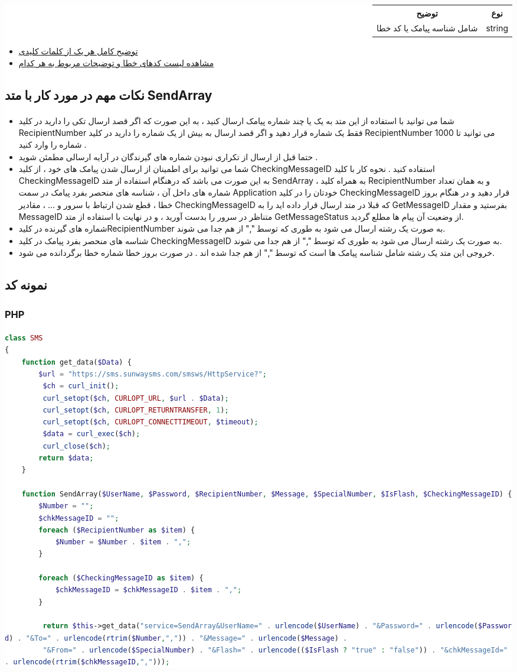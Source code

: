 <table dir="rtl" align="center">
<tr><th>نوع</th><th>توضیح</th></tr>
<tr><td>string</td><td>شامل شناسه پیامک یا کد خطا</td></tr>
</table>

- [ توضیح کامل هر یک از کلمات کلیدی](https://github.com/sunwaysms/url/blob/main/Parameters.md)
- [مشاهده لیست کدهای خطا و توضیحات مربوط به هر کدام](https://github.com/sunwaysms/url/blob/main/Errors.md)

## نکات مهم در مورد کار با متد SendArray

- شما می توانید با استفاده از این متد به یک یا چند شماره پیامک ارسال کنید ، به این صورت که اگر قصد ارسال تکی را دارید در کلید RecipientNumber فقط یک شماره قرار دهید و اگر قصد ارسال به بیش از یک شماره را دارید در کلید RecipientNumber می توانید تا 1000 شماره را وارد کنید .
- حتما قبل از ارسال از تکراری نبودن شماره های گیرندگان در آرایه ارسالی مطمئن شوید .
- شما می توانید برای اطمینان از ارسال شدن پیامک های خود ، از کلید CheckingMessageID استفاده کنید . نحوه کار با کلید CheckingMessageID به این صورت می باشد که درهنگام استفاده از متد SendArray ، به همراه کلید RecipientNumber و به همان تعداد شماره های داخل آن ، شناسه های منحصر بفرد پیامک در سمت Application خودتان را در کلید CheckingMessageID قرار دهید و در هنگام بروز خطا ، قطع شدن ارتباط با سرور و ... ، مقادیر CheckingMessageID که قبلا در متد ارسال قرار داده اید را به GetMessageID بفرستید و مقدار MessageID متناظر در سرور را بدست آورید ، و در نهایت با استفاده از متد GetMessageStatus از وضعیت آن پیام ها مطلع گردید.
- شماره های گیرنده در کلیدRecipientNumber به صورت یک رشته ارسال می شود به طوری که توسط "," از هم جدا می شوند.
- شناسه های منحصر بفرد پیامک در کلید CheckingMessageID به صورت یک رشته ارسال می شود به طوری که توسط "," از هم جدا می شوند.
- خروجی این متد یک رشته شامل شناسه پیامک ها است که توسط "," از هم جدا شده اند . در صورت بروز خطا شماره خطا برگردانده می شود.

## نمونه کد

### PHP

```PHP
class SMS
{
    function get_data($Data) {
        $url = "https://sms.sunwaysms.com/smsws/HttpService?";
         $ch = curl_init();
         curl_setopt($ch, CURLOPT_URL, $url . $Data);
         curl_setopt($ch, CURLOPT_RETURNTRANSFER, 1);
         curl_setopt($ch, CURLOPT_CONNECTTIMEOUT, $timeout);
         $data = curl_exec($ch);
         curl_close($ch);
        return $data;
    }
    
    function SendArray($UserName, $Password, $RecipientNumber, $Message, $SpecialNumber, $IsFlash, $CheckingMessageID) {
        $Number = "";
        $chkMessageID = "";
        foreach ($RecipientNumber as $item) {
            $Number = $Number . $item . ",";
        }

        foreach ($CheckingMessageID as $item) {
            $chkMessageID = $chkMessageID . $item . ",";
        }

         return $this->get_data("service=SendArray&UserName=" . urlencode($UserName) . "&Password=" . urlencode($Password) . "&To=" . urlencode(rtrim($Number,",")) . "&Message=" . urlencode($Message) .
         "&From=" . urlencode($SpecialNumber) . "&Flash=" . urlencode(($IsFlash ? "true" : "false")) . "&chkMessageId=" . urlencode(rtrim($chkMessageID,",")));
```